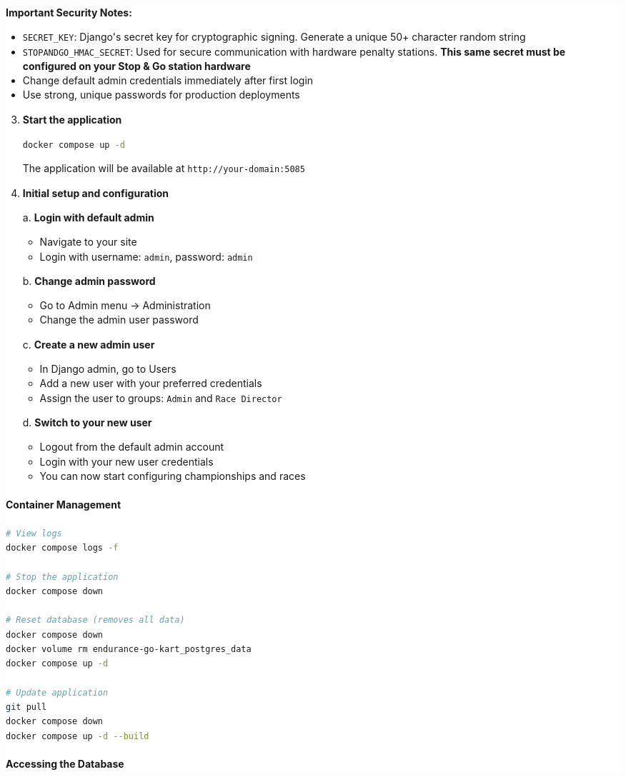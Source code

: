    **Important Security Notes:**
   - `SECRET_KEY`: Django's secret key for cryptographic signing. Generate a unique 50+ character random string
   - `STOPANDGO_HMAC_SECRET`: Used for secure communication with hardware penalty stations. **This same secret must be configured on your Stop & Go station hardware**
   - Change default admin credentials immediately after first login
   - Use strong, unique passwords for production deployments

3. **Start the application**
   ```bash
   docker compose up -d
   ```

   The application will be available at `http://your-domain:5085`

4. **Initial setup and configuration**

   a. **Login with default admin**
      - Navigate to your site
      - Login with username: `admin`, password: `admin`

   b. **Change admin password**
      - Go to Admin menu → Administration
      - Change the admin user password

   c. **Create a new admin user**
      - In Django admin, go to Users
      - Add a new user with your preferred credentials
      - Assign the user to groups: `Admin` and `Race Director`

   d. **Switch to your new user**
      - Logout from the default admin account
      - Login with your new user credentials
      - You can now start configuring championships and races

#### Container Management

```bash
# View logs
docker compose logs -f

# Stop the application
docker compose down

# Reset database (removes all data)
docker compose down
docker volume rm endurance-go-kart_postgres_data
docker compose up -d

# Update application
git pull
docker compose down
docker compose up -d --build
```

#### Accessing the Database
